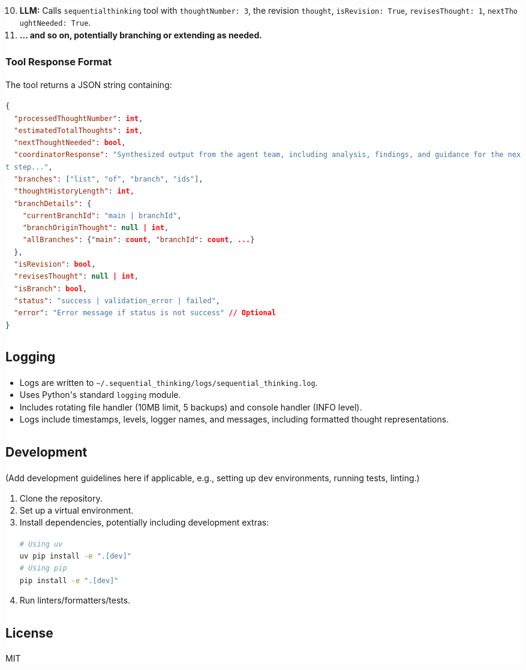 10. **LLM:** Calls `sequentialthinking` tool with `thoughtNumber: 3`, the revision `thought`, `isRevision: True`, `revisesThought: 1`, `nextThoughtNeeded: True`.
11. **... and so on, potentially branching or extending as needed.**

### Tool Response Format

The tool returns a JSON string containing:

```json
{
  "processedThoughtNumber": int,
  "estimatedTotalThoughts": int,
  "nextThoughtNeeded": bool,
  "coordinatorResponse": "Synthesized output from the agent team, including analysis, findings, and guidance for the next step...",
  "branches": ["list", "of", "branch", "ids"],
  "thoughtHistoryLength": int,
  "branchDetails": {
    "currentBranchId": "main | branchId",
    "branchOriginThought": null | int,
    "allBranches": {"main": count, "branchId": count, ...}
  },
  "isRevision": bool,
  "revisesThought": null | int,
  "isBranch": bool,
  "status": "success | validation_error | failed",
  "error": "Error message if status is not success" // Optional
}
```

## Logging

* Logs are written to `~/.sequential_thinking/logs/sequential_thinking.log`.
* Uses Python's standard `logging` module.
* Includes rotating file handler (10MB limit, 5 backups) and console handler (INFO level).
* Logs include timestamps, levels, logger names, and messages, including formatted thought representations.

## Development

(Add development guidelines here if applicable, e.g., setting up dev environments, running tests, linting.)

1.  Clone the repository.
2.  Set up a virtual environment.
3.  Install dependencies, potentially including development extras:
    ```bash
    # Using uv
    uv pip install -e ".[dev]"
    # Using pip
    pip install -e ".[dev]"
    ```
4.  Run linters/formatters/tests.

## License

MIT